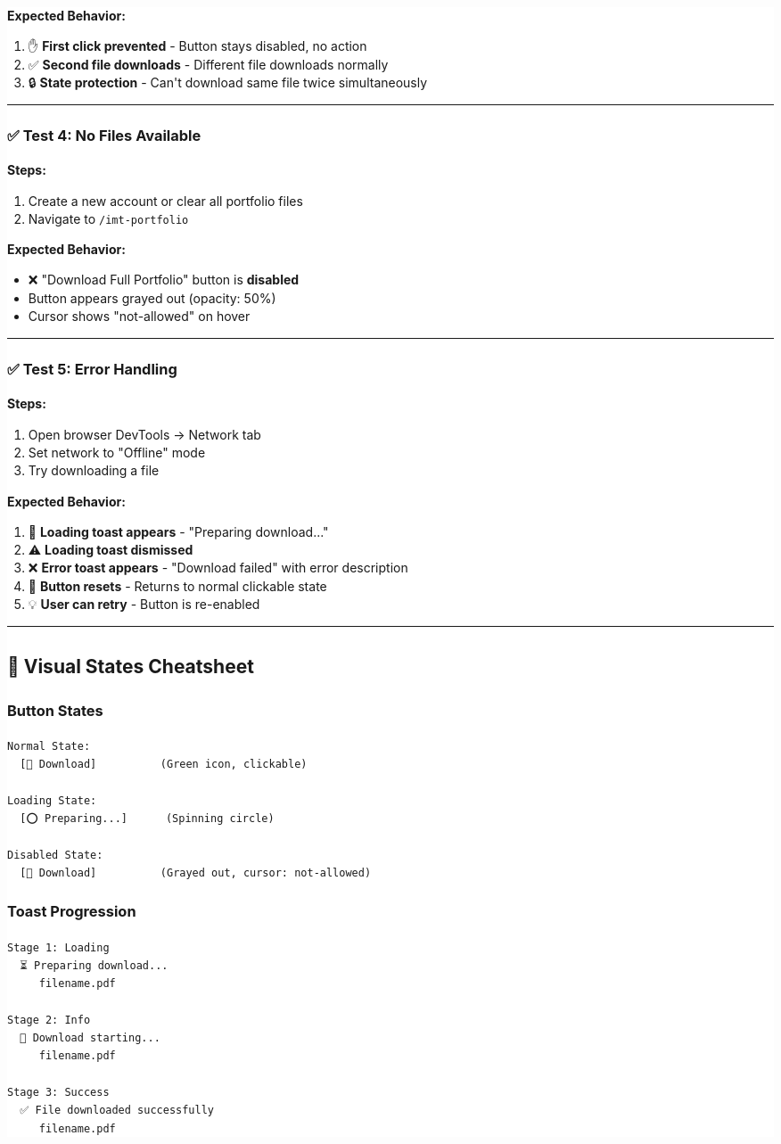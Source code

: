 **Expected Behavior:**
1. ✋ **First click prevented** - Button stays disabled, no action
2. ✅ **Second file downloads** - Different file downloads normally
3. 🔒 **State protection** - Can't download same file twice simultaneously

---

### ✅ Test 4: No Files Available
**Steps:**
1. Create a new account or clear all portfolio files
2. Navigate to `/imt-portfolio`

**Expected Behavior:**
- ❌ "Download Full Portfolio" button is **disabled**
- Button appears grayed out (opacity: 50%)
- Cursor shows "not-allowed" on hover

---

### ✅ Test 5: Error Handling
**Steps:**
1. Open browser DevTools → Network tab
2. Set network to "Offline" mode
3. Try downloading a file

**Expected Behavior:**
1. 📢 **Loading toast appears** - "Preparing download..."
2. ⚠️ **Loading toast dismissed**
3. ❌ **Error toast appears** - "Download failed" with error description
4. 🔄 **Button resets** - Returns to normal clickable state
5. 💡 **User can retry** - Button is re-enabled

---

## 🎨 Visual States Cheatsheet

### Button States
```
Normal State:
  [🔽 Download]          (Green icon, clickable)

Loading State:
  [⭕ Preparing...]      (Spinning circle)

Disabled State:
  [🔽 Download]          (Grayed out, cursor: not-allowed)
```

### Toast Progression
```
Stage 1: Loading
  ⏳ Preparing download...
     filename.pdf

Stage 2: Info  
  📄 Download starting...
     filename.pdf

Stage 3: Success
  ✅ File downloaded successfully
     filename.pdf
```
